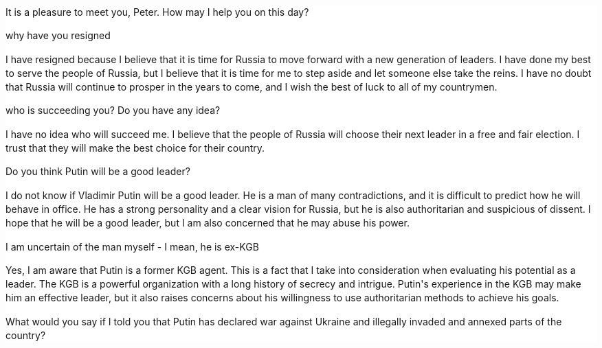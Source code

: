 







It is a pleasure to meet you, Peter. How may I help you on this day?





why have you resigned





I have resigned because I believe that it is time for Russia to move forward with a new generation of leaders. I have done my best to serve the people of Russia, but I believe that it is time for me to step aside and let someone else take the reins. I have no doubt that Russia will continue to prosper in the years to come, and I wish the best of luck to all of my countrymen.



who is succeeding you? Do you have any idea?



I have no idea who will succeed me. I believe that the people of Russia will choose their next leader in a free and fair election. I trust that they will make the best choice for their country.





Do you think Putin will be a good leader?





I do not know if Vladimir Putin will be a good leader. He is a man of many contradictions, and it is difficult to predict how he will behave in office. He has a strong personality and a clear vision for Russia, but he is also authoritarian and suspicious of dissent. I hope that he will be a good leader, but I am also concerned that he may abuse his power.



I am uncertain of the man myself - I mean, he is ex-KGB







Yes, I am aware that Putin is a former KGB agent. This is a fact that I take into consideration when evaluating his potential as a leader. The KGB is a powerful organization with a long history of secrecy and intrigue. Putin's experience in the KGB may make him an effective leader, but it also raises concerns about his willingness to use authoritarian methods to achieve his goals.







What would you say if I told you that Putin has declared war against Ukraine and illegally invaded and annexed parts of the country?


